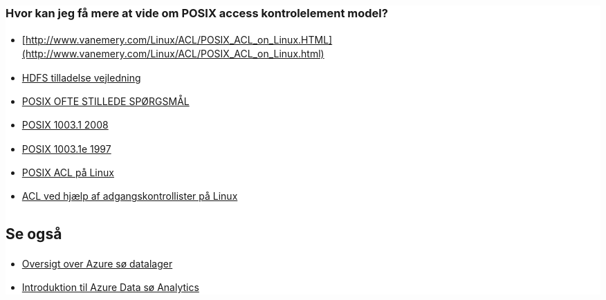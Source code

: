 ### <a name="where-can-i-learn-more-about-posix-access-control-model"></a>Hvor kan jeg få mere at vide om POSIX access kontrolelement model?

* [http://www.vanemery.com/Linux/ACL/POSIX_ACL_on_Linux.HTML](http://www.vanemery.com/Linux/ACL/POSIX_ACL_on_Linux.html)

* [HDFS tilladelse vejledning](http://hadoop.apache.org/docs/current/hadoop-project-dist/hadoop-hdfs/HdfsPermissionsGuide.html) 

* [POSIX OFTE STILLEDE SPØRGSMÅL](http://www.opengroup.org/austin/papers/posix_faq.html)

* [POSIX 1003.1 2008](http://standards.ieee.org/findstds/standard/1003.1-2008.html)

* [POSIX 1003.1e 1997](http://users.suse.com/~agruen/acl/posix/Posix_1003.1e-990310.pdf)

* [POSIX ACL på Linux](http://users.suse.com/~agruen/acl/linux-acls/online/)

* [ACL ved hjælp af adgangskontrollister på Linux](http://bencane.com/2012/05/27/acl-using-access-control-lists-on-linux/)

## <a name="see-also"></a>Se også

* [Oversigt over Azure sø datalager](data-lake-store-overview.md)

* [Introduktion til Azure Data sø Analytics](../data-lake-analytics/data-lake-analytics-get-started-portal.md)





